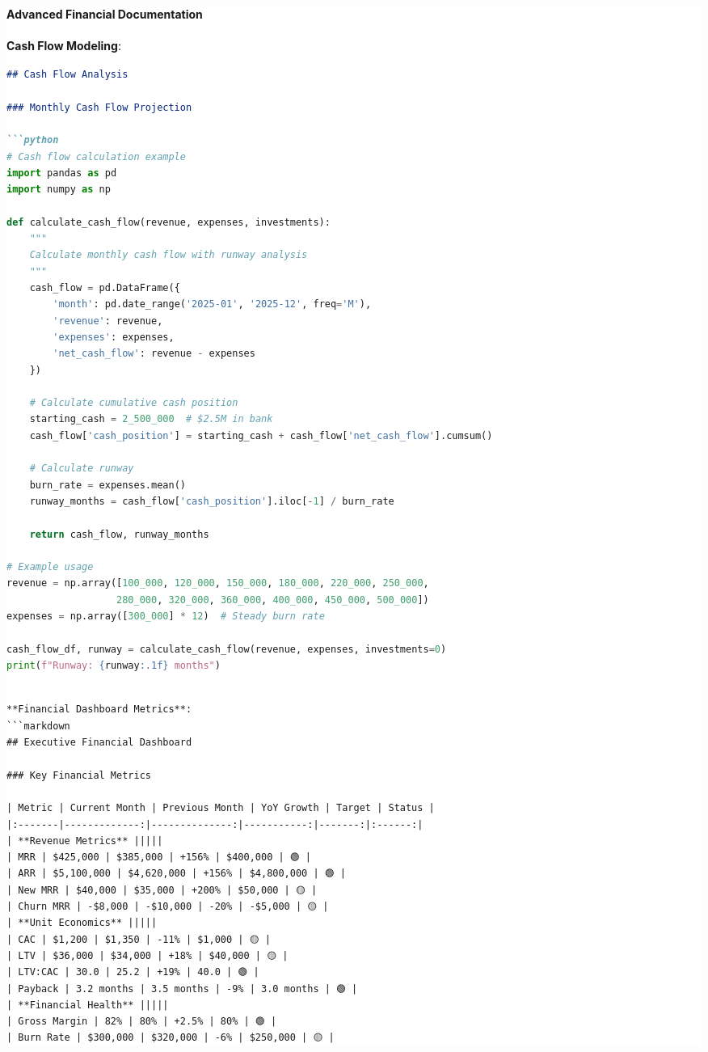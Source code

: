 #### Advanced Financial Documentation

**Cash Flow Modeling**:
```markdown
## Cash Flow Analysis

### Monthly Cash Flow Projection

```python
# Cash flow calculation example
import pandas as pd
import numpy as np

def calculate_cash_flow(revenue, expenses, investments):
    """
    Calculate monthly cash flow with runway analysis
    """
    cash_flow = pd.DataFrame({
        'month': pd.date_range('2025-01', '2025-12', freq='M'),
        'revenue': revenue,
        'expenses': expenses,
        'net_cash_flow': revenue - expenses
    })
    
    # Calculate cumulative cash position
    starting_cash = 2_500_000  # $2.5M in bank
    cash_flow['cash_position'] = starting_cash + cash_flow['net_cash_flow'].cumsum()
    
    # Calculate runway
    burn_rate = expenses.mean()
    runway_months = cash_flow['cash_position'].iloc[-1] / burn_rate
    
    return cash_flow, runway_months

# Example usage
revenue = np.array([100_000, 120_000, 150_000, 180_000, 220_000, 250_000,
                   280_000, 320_000, 360_000, 400_000, 450_000, 500_000])
expenses = np.array([300_000] * 12)  # Steady burn rate

cash_flow_df, runway = calculate_cash_flow(revenue, expenses, investments=0)
print(f"Runway: {runway:.1f} months")
```
```

**Financial Dashboard Metrics**:
```markdown
## Executive Financial Dashboard

### Key Financial Metrics

| Metric | Current Month | Previous Month | YoY Growth | Target | Status |
|:-------|-------------:|--------------:|-----------:|-------:|:------:|
| **Revenue Metrics** |||||
| MRR | $425,000 | $385,000 | +156% | $400,000 | 🟢 |
| ARR | $5,100,000 | $4,620,000 | +156% | $4,800,000 | 🟢 |
| New MRR | $40,000 | $35,000 | +200% | $50,000 | 🟡 |
| Churn MRR | -$8,000 | -$10,000 | -20% | -$5,000 | 🟡 |
| **Unit Economics** |||||
| CAC | $1,200 | $1,350 | -11% | $1,000 | 🟡 |
| LTV | $36,000 | $34,000 | +18% | $40,000 | 🟡 |
| LTV:CAC | 30.0 | 25.2 | +19% | 40.0 | 🟢 |
| Payback | 3.2 months | 3.5 months | -9% | 3.0 months | 🟢 |
| **Financial Health** |||||
| Gross Margin | 82% | 80% | +2.5% | 80% | 🟢 |
| Burn Rate | $300,000 | $320,000 | -6% | $250,000 | 🟡 |
```